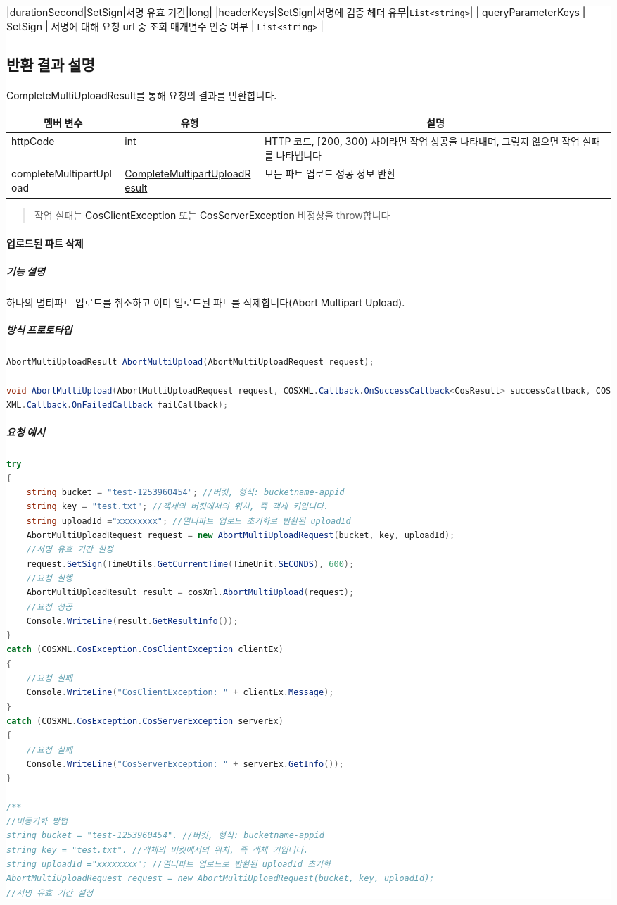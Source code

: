 |durationSecond|SetSign|서명 유효 기간|long|
|headerKeys|SetSign|서명에 검증 헤더 유무|`List<string>`|
| queryParameterKeys  | SetSign                | 서명에 대해 요청 url 중 조회 매개변수 인증 여부                                | `List<string>` |

## 반환 결과 설명
CompleteMultiUploadResult를 통해 요청의 결과를 반환합니다.

|멤버 변수|유형|설명|
|-----|-----|----|
|httpCode|int|HTTP 코드, [200, 300) 사이라면 작업 성공을 나타내며, 그렇지 않으면 작업 실패를 나타냅니다|
|completeMultipartUpload|[CompleteMultipartUploadResult](https://github.com/tencentyun/qcloud-sdk-dotnet/blob/master/QCloudCSharpSDK/COSXML/Model/Tag/CompleteMultipartUploadResult.cs)|모든 파트 업로드 성공 정보 반환|

> 작업 실패는 [CosClientException](#COS_CLIENT_EXCEPTION) 또는 [CosServerException](#COS_SERVER_EXCEPTION) 비정상을 throw합니다

#### <span id = "ABORT_MULIT_UPLOAD"> 업로드된 파트 삭제 </span>

##### 기능 설명

하나의 멀티파트 업로드를 취소하고 이미 업로드된 파트를 삭제합니다(Abort Multipart Upload).

##### 방식 프로토타입
```C#
AbortMultiUploadResult AbortMultiUpload(AbortMultiUploadRequest request);

void AbortMultiUpload(AbortMultiUploadRequest request, COSXML.Callback.OnSuccessCallback<CosResult> successCallback, COSXML.Callback.OnFailedCallback failCallback);
```

##### 요청 예시
```C#
try
{
	string bucket = "test-1253960454"; //버킷, 형식: bucketname-appid
	string key = "test.txt"; //객체의 버킷에서의 위치, 즉 객체 키입니다.
	string uploadId ="xxxxxxxx"; //멀티파트 업로드 초기화로 반환된 uploadId
	AbortMultiUploadRequest request = new AbortMultiUploadRequest(bucket, key, uploadId);
	//서명 유효 기간 설정
	request.SetSign(TimeUtils.GetCurrentTime(TimeUnit.SECONDS), 600);
	//요청 실행
	AbortMultiUploadResult result = cosXml.AbortMultiUpload(request);
	//요청 성공
	Console.WriteLine(result.GetResultInfo());
}
catch (COSXML.CosException.CosClientException clientEx)
{
	//요청 실패
	Console.WriteLine("CosClientException: " + clientEx.Message);
}
catch (COSXML.CosException.CosServerException serverEx)
{
	//요청 실패
	Console.WriteLine("CosServerException: " + serverEx.GetInfo());
}

/**
//비동기화 방법
string bucket = "test-1253960454". //버킷, 형식: bucketname-appid
string key = "test.txt". //객체의 버킷에서의 위치, 즉 객체 키입니다.
string uploadId ="xxxxxxxx"; //멀티파트 업로드로 반환된 uploadId 초기화
AbortMultiUploadRequest request = new AbortMultiUploadRequest(bucket, key, uploadId);
//서명 유효 기간 설정
```